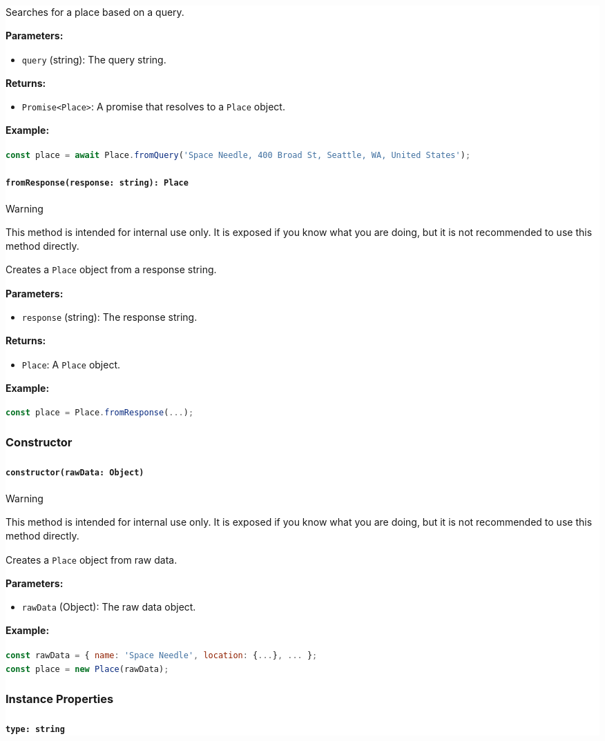 Searches for a place based on a query.

**Parameters:**

- `query` (string): The query string.

**Returns:**

- `Promise<Place>`: A promise that resolves to a `Place` object.

**Example:**

```javascript
const place = await Place.fromQuery('Space Needle, 400 Broad St, Seattle, WA, United States');
```

#### `fromResponse(response: string): Place`
> [!WARNING]
> This method is intended for internal use only. It is exposed if you know what you are doing, but it is not recommended to use this method directly.

Creates a `Place` object from a response string.

**Parameters:**

- `response` (string): The response string.

**Returns:**

- `Place`: A `Place` object.

**Example:**

```javascript
const place = Place.fromResponse(...);
```

### Constructor

#### `constructor(rawData: Object)`
> [!WARNING]
> This method is intended for internal use only. It is exposed if you know what you are doing, but it is not recommended to use this method directly.

Creates a `Place` object from raw data.

**Parameters:**

- `rawData` (Object): The raw data object.

**Example:**

```javascript
const rawData = { name: 'Space Needle', location: {...}, ... };
const place = new Place(rawData);
```

### Instance Properties

#### `type: string`
